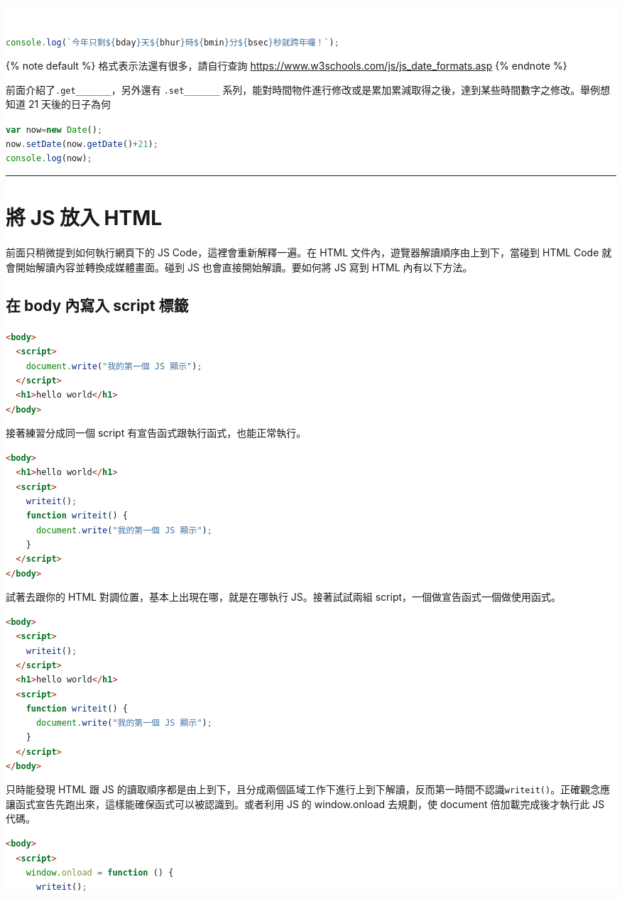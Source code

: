   ```javascript
   
  
  console.log(`今年只剩${bday}天${bhur}時${bmin}分${bsec}秒就跨年囉！`);
  ```
  {% note default %}
  格式表示法還有很多，請自行查詢 https://www.w3schools.com/js/js_date_formats.asp
  {% endnote %}

  前面介紹了`.get_______`，另外還有 `.set_______` 系列，能對時間物件進行修改或是累加累減取得之後，達到某些時間數字之修改。舉例想知道 21 天後的日子為何
  ```javascript
  var now=new Date();
  now.setDate(now.getDate()+21);
  console.log(now);
  ```
---

# 將 JS 放入 HTML
前面只稍微提到如何執行網頁下的 JS Code，這裡會重新解釋一遍。在 HTML 文件內，遊覽器解讀順序由上到下，當碰到 HTML Code 就會開始解讀內容並轉換成媒體畫面。碰到 JS 也會直接開始解讀。要如何將 JS 寫到 HTML 內有以下方法。

## 在 body 內寫入 script 標籤

```html
<body>
  <script>
    document.write("我的第一個 JS 顯示");
  </script>
  <h1>hello world</h1>
</body>
```
接著練習分成同一個 script 有宣告函式跟執行函式，也能正常執行。
```html
<body>
  <h1>hello world</h1>
  <script>
    writeit();
    function writeit() {
      document.write("我的第一個 JS 顯示");
    }
  </script>
</body>
```

試著去跟你的 HTML 對調位置，基本上出現在哪，就是在哪執行 JS。接著試試兩組 script，一個做宣告函式一個做使用函式。

```html
<body>
  <script>
    writeit();
  </script>
  <h1>hello world</h1>
  <script>
    function writeit() {
      document.write("我的第一個 JS 顯示");
    }
  </script>
</body>
```
只時能發現 HTML 跟 JS 的讀取順序都是由上到下，且分成兩個區域工作下進行上到下解讀，反而第一時間不認識`writeit()`。正確觀念應讓函式宣告先跑出來，這樣能確保函式可以被認識到。或者利用 JS 的 window.onload 去規劃，使 document 倍加載完成後才執行此 JS 代碼。
```html
<body>
  <script>
    window.onload = function () {
      writeit();
```